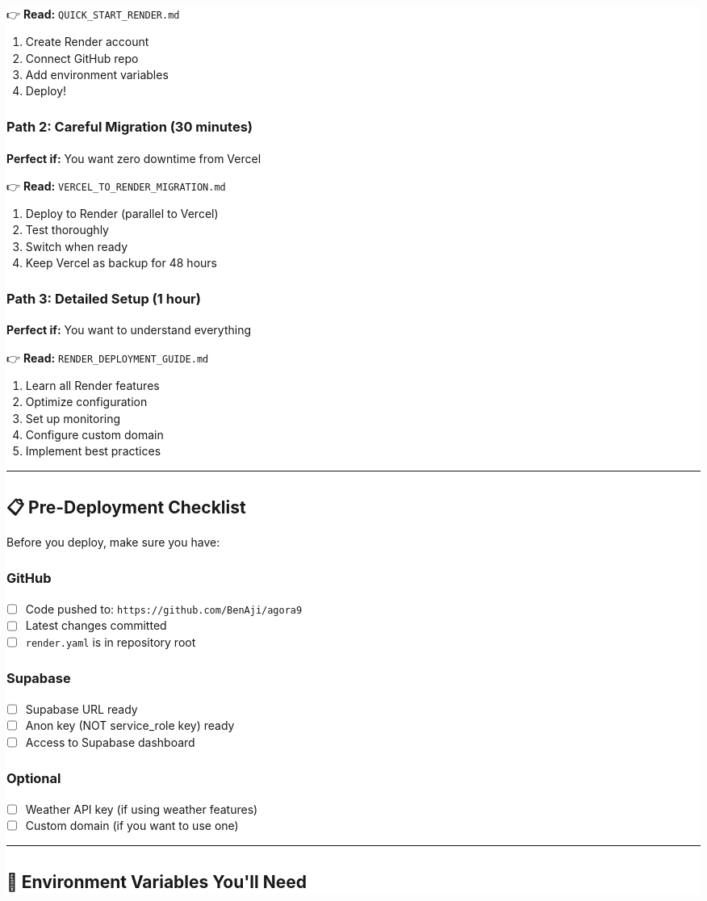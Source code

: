 👉 **Read:** `QUICK_START_RENDER.md`

1. Create Render account
2. Connect GitHub repo
3. Add environment variables
4. Deploy!

### Path 2: Careful Migration (30 minutes)
**Perfect if:** You want zero downtime from Vercel

👉 **Read:** `VERCEL_TO_RENDER_MIGRATION.md`

1. Deploy to Render (parallel to Vercel)
2. Test thoroughly
3. Switch when ready
4. Keep Vercel as backup for 48 hours

### Path 3: Detailed Setup (1 hour)
**Perfect if:** You want to understand everything

👉 **Read:** `RENDER_DEPLOYMENT_GUIDE.md`

1. Learn all Render features
2. Optimize configuration
3. Set up monitoring
4. Configure custom domain
5. Implement best practices

---

## 📋 Pre-Deployment Checklist

Before you deploy, make sure you have:

### GitHub
- [ ] Code pushed to: `https://github.com/BenAji/agora9`
- [ ] Latest changes committed
- [ ] `render.yaml` is in repository root

### Supabase
- [ ] Supabase URL ready
- [ ] Anon key (NOT service_role key) ready
- [ ] Access to Supabase dashboard

### Optional
- [ ] Weather API key (if using weather features)
- [ ] Custom domain (if you want to use one)

---

## 🔑 Environment Variables You'll Need
